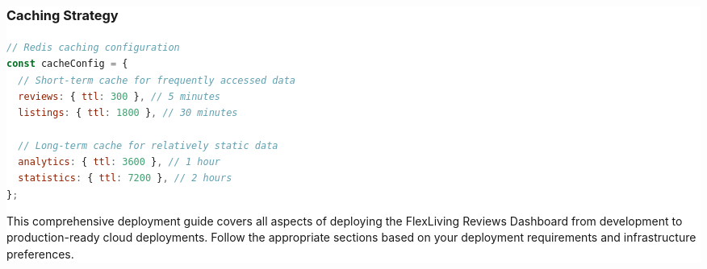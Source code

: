 ### Caching Strategy

```javascript
// Redis caching configuration
const cacheConfig = {
  // Short-term cache for frequently accessed data
  reviews: { ttl: 300 }, // 5 minutes
  listings: { ttl: 1800 }, // 30 minutes
  
  // Long-term cache for relatively static data
  analytics: { ttl: 3600 }, // 1 hour
  statistics: { ttl: 7200 }, // 2 hours
};
```

This comprehensive deployment guide covers all aspects of deploying the FlexLiving Reviews Dashboard from development to production-ready cloud deployments. Follow the appropriate sections based on your deployment requirements and infrastructure preferences.

